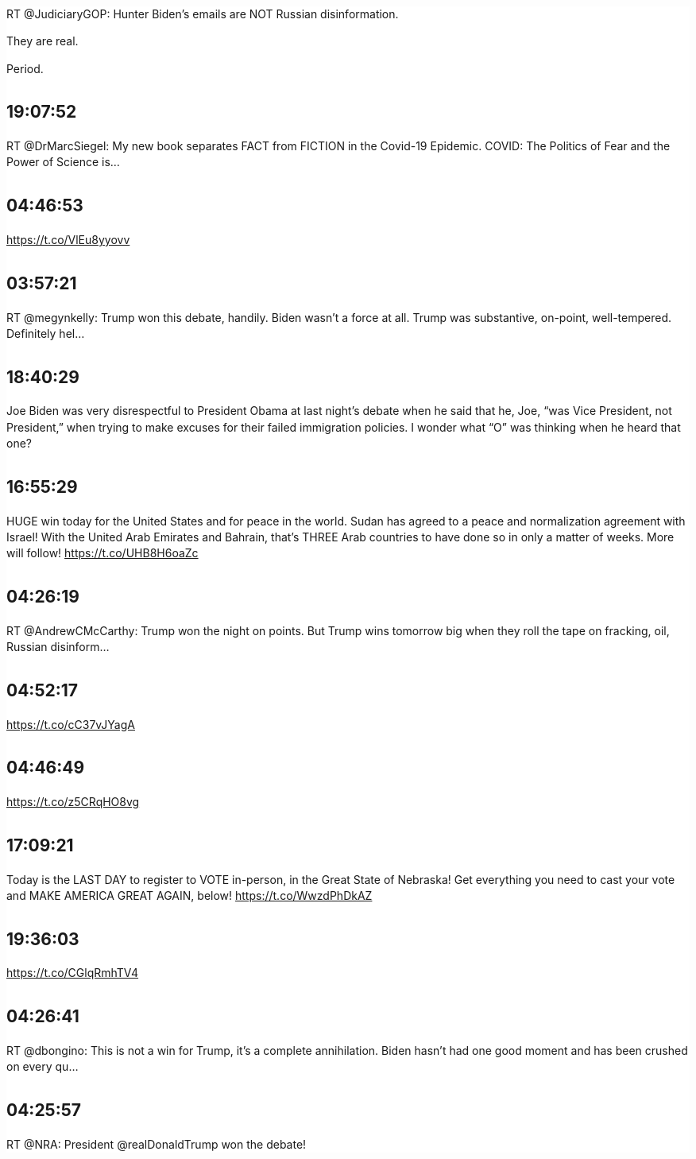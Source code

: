 RT @JudiciaryGOP: Hunter Biden’s emails are NOT Russian disinformation. 

They are real. 

Period.
## 19:07:52
RT @DrMarcSiegel: My new book separates FACT from FICTION in the Covid-19 Epidemic. COVID: The Politics of Fear and the Power of Science is…
## 04:46:53
https://t.co/VlEu8yyovv
## 03:57:21
RT @megynkelly: Trump won this debate, handily. Biden wasn’t a force at all. Trump was substantive, on-point, well-tempered. Definitely hel…
## 18:40:29
Joe Biden was very disrespectful to President Obama at last night’s debate when he said that he, Joe, “was Vice President, not President,” when trying to make excuses for their failed immigration policies. I wonder what “O” was thinking when he heard that one?
## 16:55:29
HUGE win today for the United States and for peace in the world. Sudan has agreed to a peace and normalization agreement with Israel! With the United Arab Emirates and Bahrain, that’s THREE Arab countries to have done so in only a matter of weeks. More will follow! https://t.co/UHB8H6oaZc
## 04:26:19
RT @AndrewCMcCarthy: Trump won the night on points. But Trump wins tomorrow big when they roll the tape on fracking, oil, Russian disinform…
## 04:52:17
https://t.co/cC37vJYagA
## 04:46:49
https://t.co/z5CRqHO8vg
## 17:09:21
Today is the LAST DAY to register to VOTE in-person, in the Great State of Nebraska! Get everything you need to cast your vote and MAKE AMERICA GREAT AGAIN, below! https://t.co/WwzdPhDkAZ
## 19:36:03
https://t.co/CGlqRmhTV4
## 04:26:41
RT @dbongino: This is not a win for Trump, it’s a complete annihilation. 
Biden hasn’t had one good moment and has been crushed on every qu…
## 04:25:57
RT @NRA: President @realDonaldTrump won the debate!
